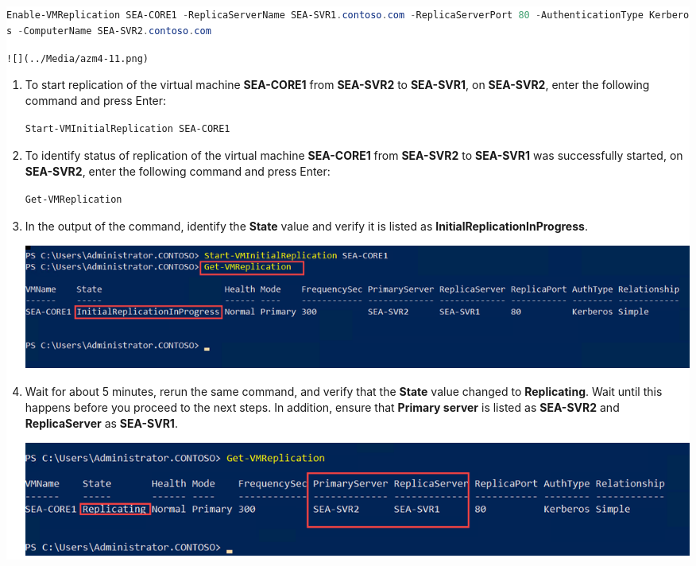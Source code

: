    ```powershell
   Enable-VMReplication SEA-CORE1 -ReplicaServerName SEA-SVR1.contoso.com -ReplicaServerPort 80 -AuthenticationType Kerberos -ComputerName SEA-SVR2.contoso.com
   ```

    ![](../Media/azm4-11.png)    

1. To start replication of the virtual machine **SEA-CORE1** from **SEA-SVR2** to **SEA-SVR1**, on **SEA-SVR2**, enter the following command and press Enter:

   ```powershell
   Start-VMInitialReplication SEA-CORE1
   ```
1. To identify status of replication of the virtual machine **SEA-CORE1** from **SEA-SVR2** to **SEA-SVR1** was successfully started, on **SEA-SVR2**, enter the following command and press Enter:

   ```powershell
   Get-VMReplication
   ```

1. In the output of the command, identify the **State** value and verify it is listed as **InitialReplicationInProgress**. 

    ![](../Media/azm4-12.png)

1. Wait for about 5 minutes, rerun the same command, and verify that the **State** value changed to **Replicating**. Wait until this happens before you proceed to the next steps. In addition, ensure that **Primary server** is listed as **SEA-SVR2** and **ReplicaServer** as **SEA-SVR1**.

    ![](../Media/azm4-13.png)
